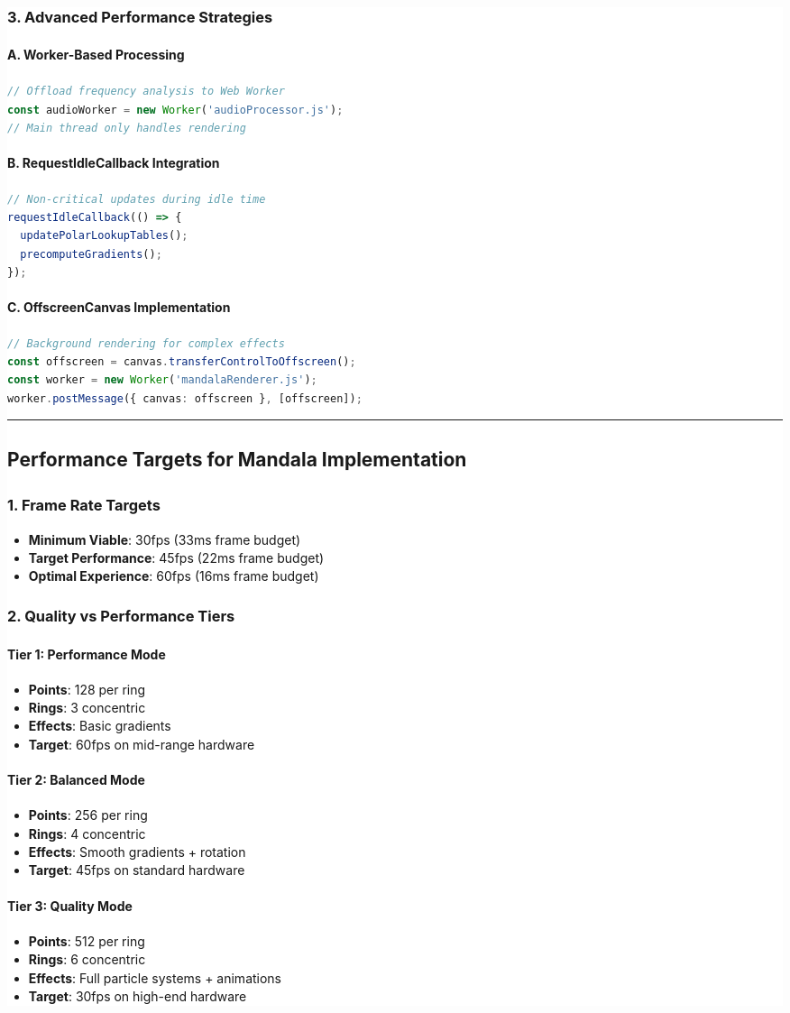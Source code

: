 ### 3. Advanced Performance Strategies

#### A. Worker-Based Processing
```typescript
// Offload frequency analysis to Web Worker
const audioWorker = new Worker('audioProcessor.js');
// Main thread only handles rendering
```

#### B. RequestIdleCallback Integration
```typescript
// Non-critical updates during idle time
requestIdleCallback(() => {
  updatePolarLookupTables();
  precomputeGradients();
});
```

#### C. OffscreenCanvas Implementation
```typescript
// Background rendering for complex effects
const offscreen = canvas.transferControlToOffscreen();
const worker = new Worker('mandalaRenderer.js');
worker.postMessage({ canvas: offscreen }, [offscreen]);
```

---

## Performance Targets for Mandala Implementation

### 1. Frame Rate Targets
- **Minimum Viable**: 30fps (33ms frame budget)
- **Target Performance**: 45fps (22ms frame budget)
- **Optimal Experience**: 60fps (16ms frame budget)

### 2. Quality vs Performance Tiers

#### Tier 1: Performance Mode
- **Points**: 128 per ring
- **Rings**: 3 concentric
- **Effects**: Basic gradients
- **Target**: 60fps on mid-range hardware

#### Tier 2: Balanced Mode
- **Points**: 256 per ring  
- **Rings**: 4 concentric
- **Effects**: Smooth gradients + rotation
- **Target**: 45fps on standard hardware

#### Tier 3: Quality Mode
- **Points**: 512 per ring
- **Rings**: 6 concentric  
- **Effects**: Full particle systems + animations
- **Target**: 30fps on high-end hardware
